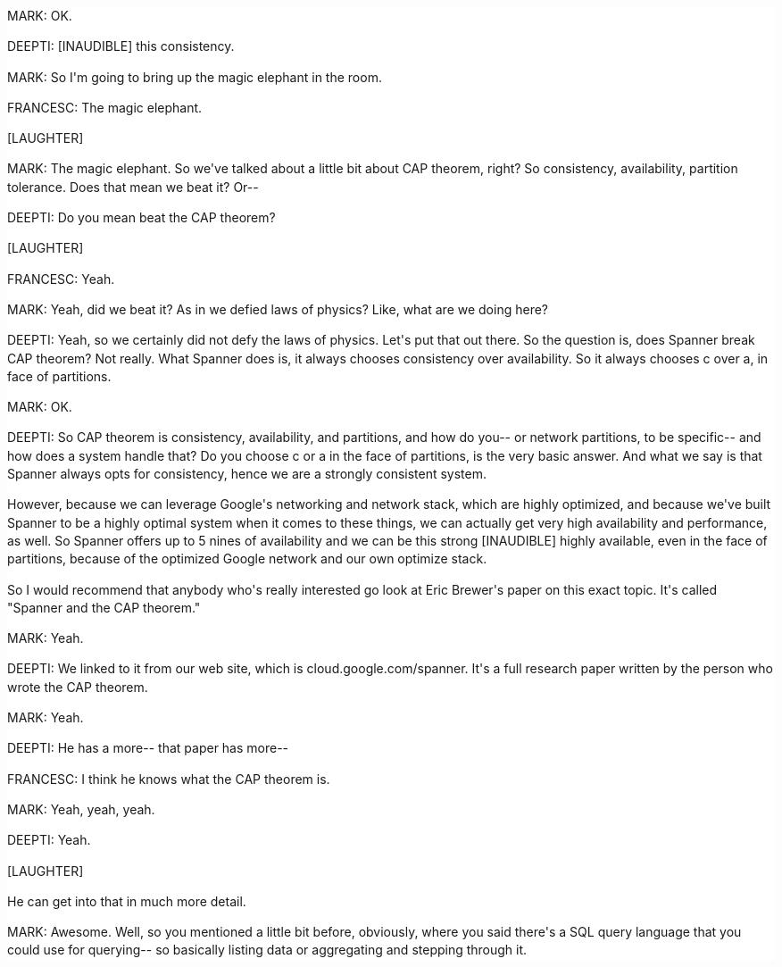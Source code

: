MARK: OK. 

DEEPTI: [INAUDIBLE] this consistency. 

MARK: So I'm going to bring up the magic elephant in the room. 

FRANCESC: The magic elephant. 

[LAUGHTER] 

MARK: The magic elephant. So we've talked about a little bit about CAP theorem, right? So consistency, availability, partition tolerance. Does that mean we beat it? Or-- 

DEEPTI: Do you mean beat the CAP theorem? 

[LAUGHTER] 

FRANCESC: Yeah. 

MARK: Yeah, did we beat it? As in we defied laws of physics? Like, what are we doing here? 

DEEPTI: Yeah, so we certainly did not defy the laws of physics. Let's put that out there. So the question is, does Spanner break CAP theorem? Not really. What Spanner does is, it always chooses consistency over availability. So it always chooses c over a, in face of partitions. 

MARK: OK. 

DEEPTI: So CAP theorem is consistency, availability, and partitions, and how do you-- or network partitions, to be specific-- and how does a system handle that? Do you choose c or a in the face of partitions, is the very basic answer. And what we say is that Spanner always opts for consistency, hence we are a strongly consistent system. 

However, because we can leverage Google's networking and network stack, which are highly optimized, and because we've built Spanner to be a highly optimal system when it comes to these things, we can actually get very high availability and performance, as well. So Spanner offers up to 5 nines of availability and we can be this strong [INAUDIBLE] highly available, even in the face of partitions, because of the optimized Google network and our own optimize stack. 

So I would recommend that anybody who's really interested go look at Eric Brewer's paper on this exact topic. It's called "Spanner and the CAP theorem." 

MARK: Yeah. 

DEEPTI: We linked to it from our web site, which is cloud.google.com/spanner. It's a full research paper written by the person who wrote the CAP theorem. 

MARK: Yeah. 

DEEPTI: He has a more-- that paper has more-- 

FRANCESC: I think he knows what the CAP theorem is. 

MARK: Yeah, yeah, yeah. 

DEEPTI: Yeah. 

[LAUGHTER] 

He can get into that in much more detail. 

MARK: Awesome. Well, so you mentioned a little bit before, obviously, where you said there's a SQL query language that you could use for querying-- so basically listing data or aggregating and stepping through it. 
